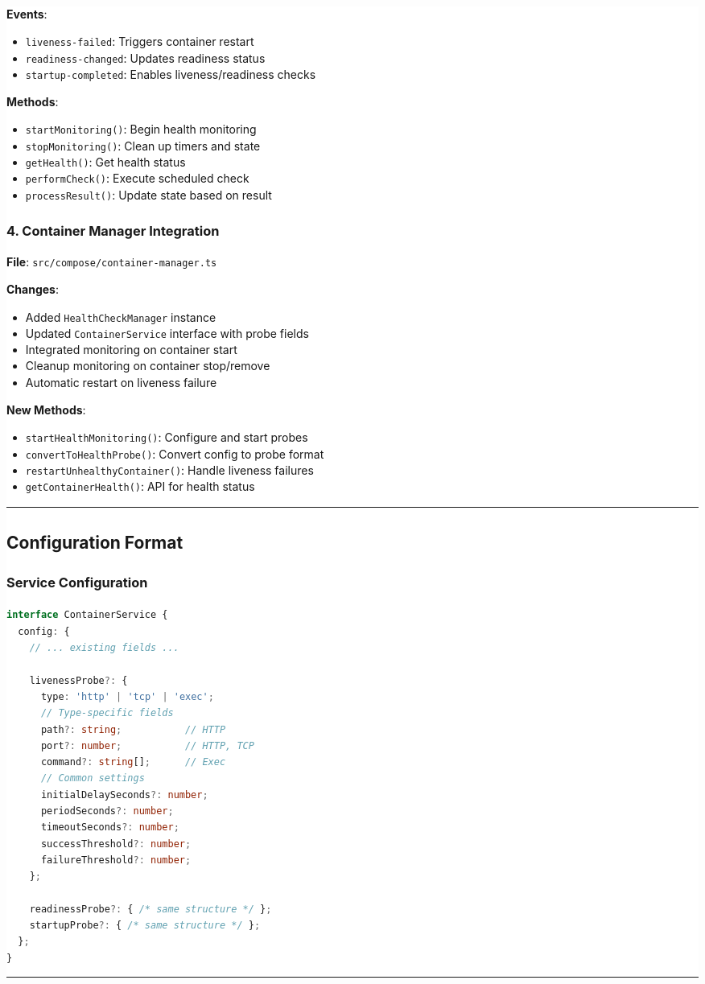 **Events**:
- `liveness-failed`: Triggers container restart
- `readiness-changed`: Updates readiness status
- `startup-completed`: Enables liveness/readiness checks

**Methods**:
- `startMonitoring()`: Begin health monitoring
- `stopMonitoring()`: Clean up timers and state
- `getHealth()`: Get health status
- `performCheck()`: Execute scheduled check
- `processResult()`: Update state based on result

### 4. Container Manager Integration
**File**: `src/compose/container-manager.ts`

**Changes**:
- Added `HealthCheckManager` instance
- Updated `ContainerService` interface with probe fields
- Integrated monitoring on container start
- Cleanup monitoring on container stop/remove
- Automatic restart on liveness failure

**New Methods**:
- `startHealthMonitoring()`: Configure and start probes
- `convertToHealthProbe()`: Convert config to probe format
- `restartUnhealthyContainer()`: Handle liveness failures
- `getContainerHealth()`: API for health status

---

## Configuration Format

### Service Configuration
```typescript
interface ContainerService {
  config: {
    // ... existing fields ...
    
    livenessProbe?: {
      type: 'http' | 'tcp' | 'exec';
      // Type-specific fields
      path?: string;           // HTTP
      port?: number;           // HTTP, TCP
      command?: string[];      // Exec
      // Common settings
      initialDelaySeconds?: number;
      periodSeconds?: number;
      timeoutSeconds?: number;
      successThreshold?: number;
      failureThreshold?: number;
    };
    
    readinessProbe?: { /* same structure */ };
    startupProbe?: { /* same structure */ };
  };
}
```

---